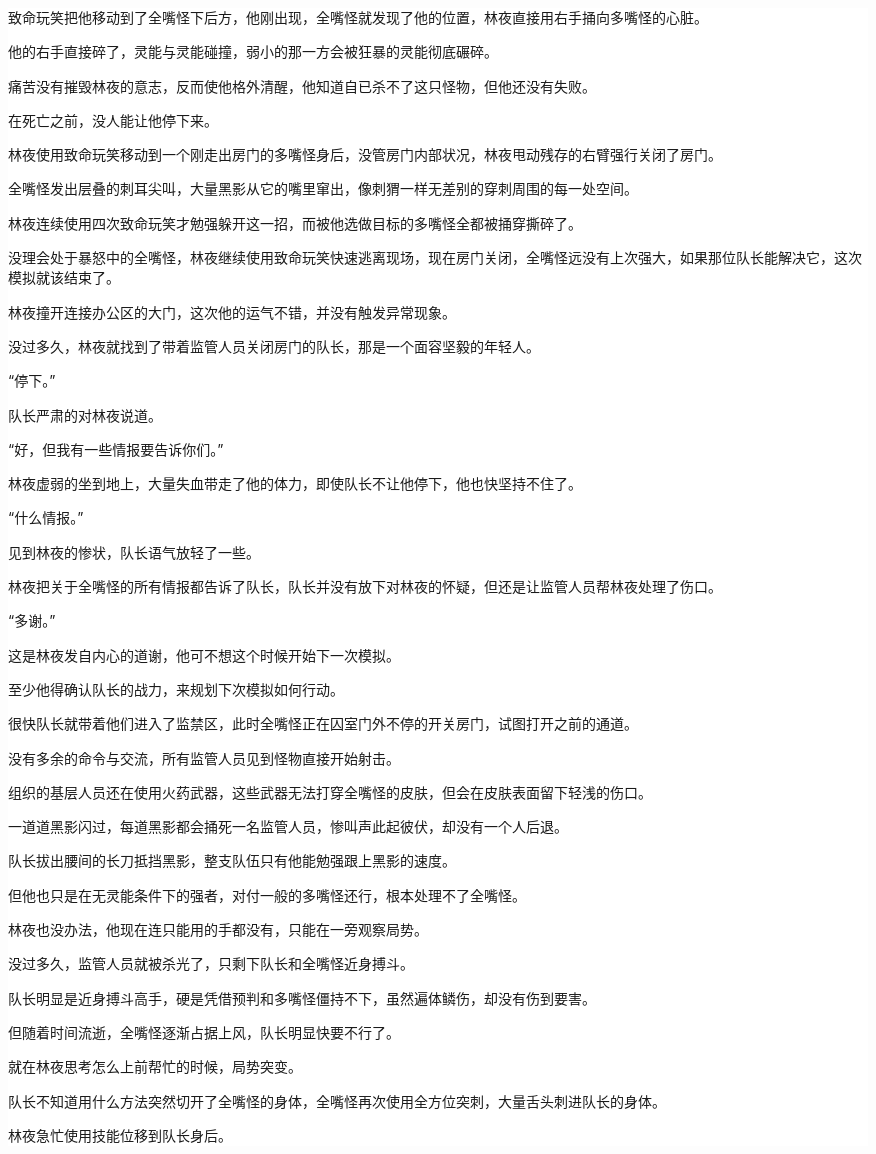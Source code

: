 致命玩笑把他移动到了全嘴怪下后方，他刚出现，全嘴怪就发现了他的位置，林夜直接用右手捅向多嘴怪的心脏。

他的右手直接碎了，灵能与灵能碰撞，弱小的那一方会被狂暴的灵能彻底碾碎。

痛苦没有摧毁林夜的意志，反而使他格外清醒，他知道自已杀不了这只怪物，但他还没有失败。

在死亡之前，没人能让他停下来。

林夜使用致命玩笑移动到一个刚走出房门的多嘴怪身后，没管房门内部状况，林夜甩动残存的右臂强行关闭了房门。

全嘴怪发出层叠的刺耳尖叫，大量黑影从它的嘴里窜出，像刺猬一样无差别的穿刺周围的每一处空间。

林夜连续使用四次致命玩笑才勉强躲开这一招，而被他选做目标的多嘴怪全都被捅穿撕碎了。

没理会处于暴怒中的全嘴怪，林夜继续使用致命玩笑快速逃离现场，现在房门关闭，全嘴怪远没有上次强大，如果那位队长能解决它，这次模拟就该结束了。

林夜撞开连接办公区的大门，这次他的运气不错，并没有触发异常现象。

没过多久，林夜就找到了带着监管人员关闭房门的队长，那是一个面容坚毅的年轻人。

“停下。”

队长严肃的对林夜说道。

“好，但我有一些情报要告诉你们。”

林夜虚弱的坐到地上，大量失血带走了他的体力，即使队长不让他停下，他也快坚持不住了。

“什么情报。”

见到林夜的惨状，队长语气放轻了一些。

林夜把关于全嘴怪的所有情报都告诉了队长，队长并没有放下对林夜的怀疑，但还是让监管人员帮林夜处理了伤口。

“多谢。”

这是林夜发自内心的道谢，他可不想这个时候开始下一次模拟。

至少他得确认队长的战力，来规划下次模拟如何行动。

很快队长就带着他们进入了监禁区，此时全嘴怪正在囚室门外不停的开关房门，试图打开之前的通道。

没有多余的命令与交流，所有监管人员见到怪物直接开始射击。

组织的基层人员还在使用火药武器，这些武器无法打穿全嘴怪的皮肤，但会在皮肤表面留下轻浅的伤口。

一道道黑影闪过，每道黑影都会捅死一名监管人员，惨叫声此起彼伏，却没有一个人后退。

队长拔出腰间的长刀抵挡黑影，整支队伍只有他能勉强跟上黑影的速度。

但他也只是在无灵能条件下的强者，对付一般的多嘴怪还行，根本处理不了全嘴怪。

林夜也没办法，他现在连只能用的手都没有，只能在一旁观察局势。

没过多久，监管人员就被杀光了，只剩下队长和全嘴怪近身搏斗。

队长明显是近身搏斗高手，硬是凭借预判和多嘴怪僵持不下，虽然遍体鳞伤，却没有伤到要害。

但随着时间流逝，全嘴怪逐渐占据上风，队长明显快要不行了。

就在林夜思考怎么上前帮忙的时候，局势突变。

队长不知道用什么方法突然切开了全嘴怪的身体，全嘴怪再次使用全方位突刺，大量舌头刺进队长的身体。

林夜急忙使用技能位移到队长身后。
